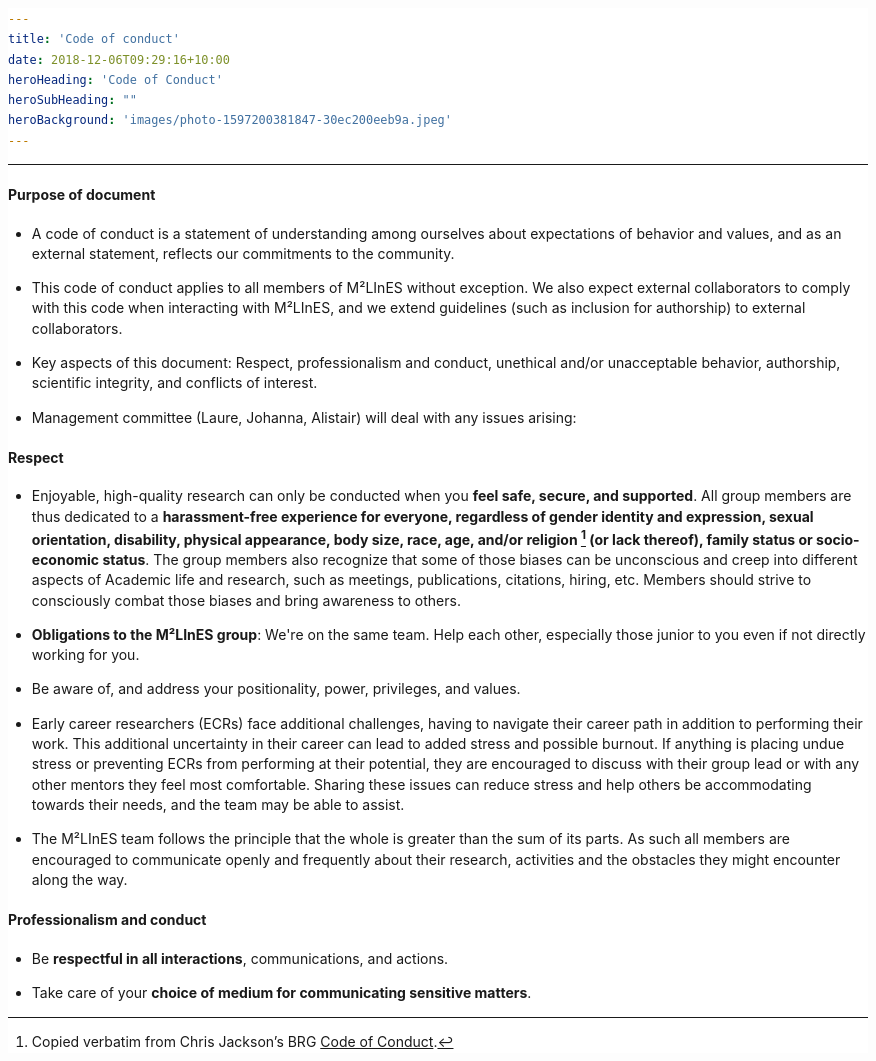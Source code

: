 ```yaml
---
title: 'Code of conduct'
date: 2018-12-06T09:29:16+10:00
heroHeading: 'Code of Conduct'
heroSubHeading: ""
heroBackground: 'images/photo-1597200381847-30ec200eeb9a.jpeg'
---
```

_____

#### Purpose of document
- A code of conduct is a statement of understanding among ourselves about expectations of behavior and values, and as an external statement, reflects our commitments to the community.

- This code of conduct applies to all members of M²LInES without exception. We also expect external collaborators to comply with this code when interacting with M²LInES, and we extend guidelines (such as inclusion for authorship) to external collaborators.

- Key aspects of this document: Respect, professionalism and conduct, unethical and/or unacceptable behavior, authorship, scientific integrity, and conflicts of interest.

- Management committee (Laure, Johanna, Alistair) will deal with any issues arising:


#### Respect 

- Enjoyable, high-quality research can only be conducted when you **feel safe, secure, and supported**. All group members are thus dedicated to a **harassment-free experience for everyone, regardless of gender identity and expression, sexual orientation, disability, physical appearance, body size, race, age, and/or religion [^1] (or lack thereof), family status or socio-economic status**. The group members also recognize that some of those biases can be unconscious and creep into different aspects of Academic life and research, such as meetings, publications, citations, hiring, etc. Members should strive to consciously combat those biases and bring awareness to others.

- **Obligations to the M²LInES group**: We're on the same team. Help each other, especially those junior to you even if not directly working for you.

- Be aware of, and address your positionality, power, privileges, and values.

- Early career researchers (ECRs) face additional challenges, having to navigate their career path in addition to performing their work. This additional uncertainty in their career can lead to added stress and possible burnout. If anything is placing undue stress or preventing ECRs from performing at their potential, they are encouraged to discuss with their group lead or with any other mentors they feel most comfortable. Sharing these issues can reduce stress and help others be accommodating towards their needs, and the team may be able to assist.

- The M²LInES team follows the principle that the whole is greater than the sum of its parts. As such all members are encouraged to communicate openly and frequently about their research, activities and the obstacles they might encounter along the way.

#### Professionalism and conduct

- Be **respectful in all interactions**, communications, and actions.

- Take care of your **choice of medium for communicating sensitive matters**.


[^1]: Copied verbatim from Chris Jackson’s BRG [Code of Conduct](https://wwwf.imperial.ac.uk/blog/assistant-provost-edi/2018/05/21/pirate-the-code-of-conduct/).
[^2]: Taken verbatim from Bahlai Lab [Code of conduct](https://github.com/BahlaiLab/Policies/blob/master/Code_of_conduct.md)